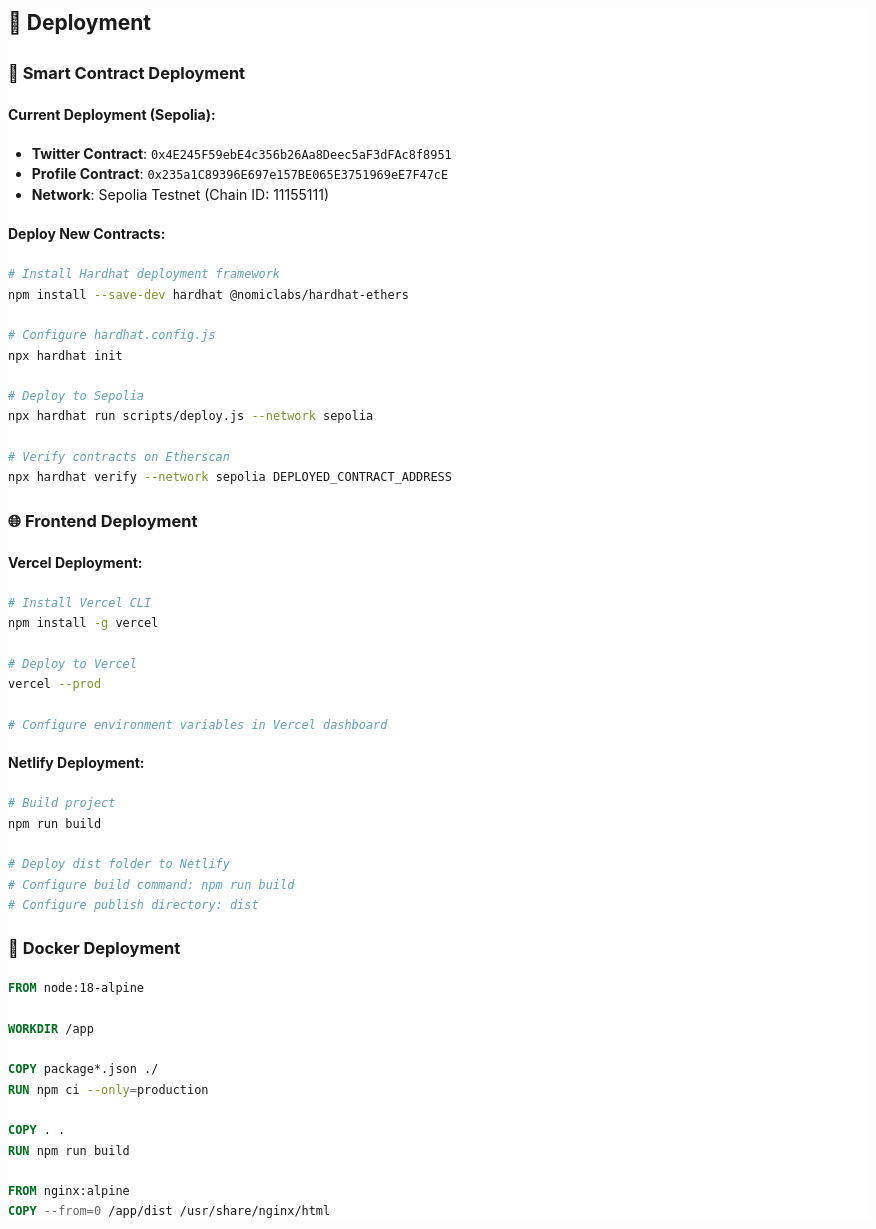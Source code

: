 
## 🚀 **Deployment**

### 📡 **Smart Contract Deployment**

#### **Current Deployment (Sepolia):**
- **Twitter Contract**: `0x4E245F59ebE4c356b26Aa8Deec5aF3dFAc8f8951`
- **Profile Contract**: `0x235a1C89396E697e157BE065E3751969eE7F47cE`
- **Network**: Sepolia Testnet (Chain ID: 11155111)

#### **Deploy New Contracts:**
```bash
# Install Hardhat deployment framework
npm install --save-dev hardhat @nomiclabs/hardhat-ethers

# Configure hardhat.config.js
npx hardhat init

# Deploy to Sepolia
npx hardhat run scripts/deploy.js --network sepolia

# Verify contracts on Etherscan
npx hardhat verify --network sepolia DEPLOYED_CONTRACT_ADDRESS
```

### 🌐 **Frontend Deployment**

#### **Vercel Deployment:**
```bash
# Install Vercel CLI
npm install -g vercel

# Deploy to Vercel
vercel --prod

# Configure environment variables in Vercel dashboard
```

#### **Netlify Deployment:**
```bash
# Build project
npm run build

# Deploy dist folder to Netlify
# Configure build command: npm run build
# Configure publish directory: dist
```

### 🐳 **Docker Deployment**

```dockerfile
FROM node:18-alpine

WORKDIR /app

COPY package*.json ./
RUN npm ci --only=production

COPY . .
RUN npm run build

FROM nginx:alpine
COPY --from=0 /app/dist /usr/share/nginx/html

```